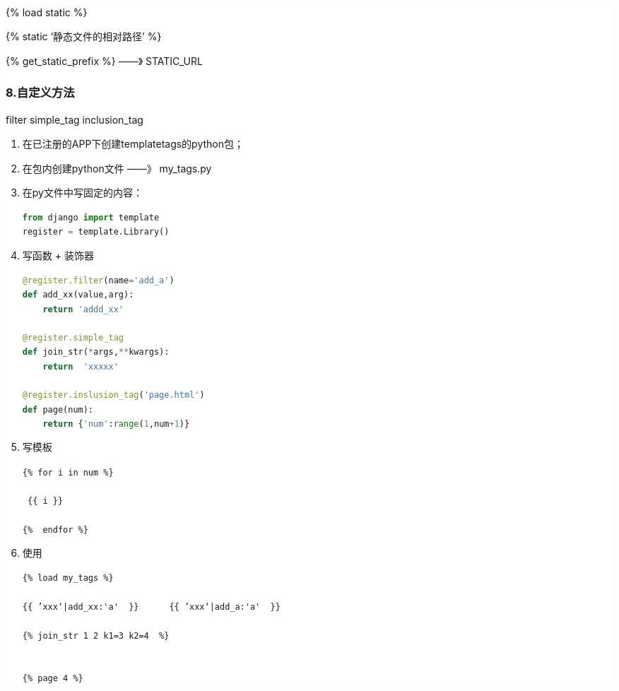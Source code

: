 {% load static  %}

{%  static ‘静态文件的相对路径’ %}   

{%  get_static_prefix  %}      ——》   STATIC_URL  

### 8.自定义方法

filter   simple_tag    inclusion_tag 

1. 在已注册的APP下创建templatetags的python包；

2. 在包内创建python文件  ——》  my_tags.py

3. 在py文件中写固定的内容：

   ```python 
   from django import template
   register = template.Library()
   ```

4. 写函数 + 装饰器

   ```python
   @register.filter(name='add_a')
   def add_xx(value,arg):
       return 'addd_xx'
   
   @register.simple_tag
   def join_str(*args,**kwargs):
       return  'xxxxx'
   
   @register.inslusion_tag('page.html')
   def page(num):
       return {'num':range(1,num+1)}
   
   ```

5. 写模板

   ```html
   {% for i in num %}
   	
   	{{ i }}
   
   {%  endfor %}
   ```

6. 使用

   ```html
   {% load my_tags %}
   
   {{ ’xxx‘|add_xx:'a'  }}      {{ ’xxx‘|add_a:'a'  }}  
   
   {% join_str 1 2 k1=3 k2=4  %}
   
   
   {% page 4 %}
   
   
   ```
